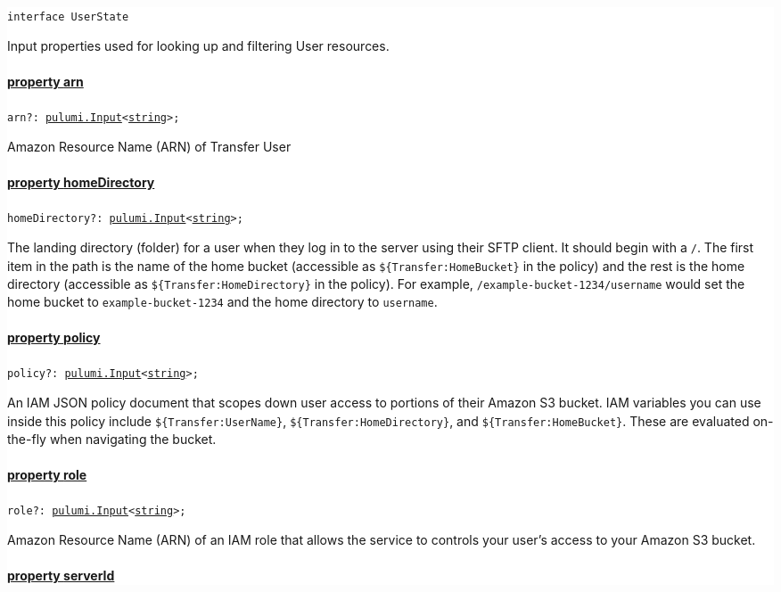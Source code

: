 <pre class="highlight"><code><span class='kr'>interface</span> <span class='nx'>UserState</span></code></pre>

Input properties used for looking up and filtering User resources.

<h4 class="pdoc-member-header" id="UserState-arn">
<a class="pdoc-child-name" href="https://github.com/pulumi/pulumi-aws/blob/81eb5b934c1b60d5f2a0683170bae0728f2cc0d0/sdk/nodejs/transfer/user.ts#L176">property <b>arn</b></a>
</h4>

<pre class="highlight"><code><span class='kd'></span>arn?: <a href='/docs/reference/pkg/nodejs/pulumi/pulumi/#Input'>pulumi.Input</a>&lt;<span class='kd'><a href='https://developer.mozilla.org/en-US/docs/Web/JavaScript/Reference/Global_Objects/String'>string</a></span>&gt;;</code></pre>

Amazon Resource Name (ARN) of Transfer User

<h4 class="pdoc-member-header" id="UserState-homeDirectory">
<a class="pdoc-child-name" href="https://github.com/pulumi/pulumi-aws/blob/81eb5b934c1b60d5f2a0683170bae0728f2cc0d0/sdk/nodejs/transfer/user.ts#L180">property <b>homeDirectory</b></a>
</h4>

<pre class="highlight"><code><span class='kd'></span>homeDirectory?: <a href='/docs/reference/pkg/nodejs/pulumi/pulumi/#Input'>pulumi.Input</a>&lt;<span class='kd'><a href='https://developer.mozilla.org/en-US/docs/Web/JavaScript/Reference/Global_Objects/String'>string</a></span>&gt;;</code></pre>

The landing directory (folder) for a user when they log in to the server using their SFTP client.  It should begin with a `/`.  The first item in the path is the name of the home bucket (accessible as `${Transfer:HomeBucket}` in the policy) and the rest is the home directory (accessible as `${Transfer:HomeDirectory}` in the policy). For example, `/example-bucket-1234/username` would set the home bucket to `example-bucket-1234` and the home directory to `username`.

<h4 class="pdoc-member-header" id="UserState-policy">
<a class="pdoc-child-name" href="https://github.com/pulumi/pulumi-aws/blob/81eb5b934c1b60d5f2a0683170bae0728f2cc0d0/sdk/nodejs/transfer/user.ts#L184">property <b>policy</b></a>
</h4>

<pre class="highlight"><code><span class='kd'></span>policy?: <a href='/docs/reference/pkg/nodejs/pulumi/pulumi/#Input'>pulumi.Input</a>&lt;<span class='kd'><a href='https://developer.mozilla.org/en-US/docs/Web/JavaScript/Reference/Global_Objects/String'>string</a></span>&gt;;</code></pre>

An IAM JSON policy document that scopes down user access to portions of their Amazon S3 bucket. IAM variables you can use inside this policy include `${Transfer:UserName}`, `${Transfer:HomeDirectory}`, and `${Transfer:HomeBucket}`. These are evaluated on-the-fly when navigating the bucket.

<h4 class="pdoc-member-header" id="UserState-role">
<a class="pdoc-child-name" href="https://github.com/pulumi/pulumi-aws/blob/81eb5b934c1b60d5f2a0683170bae0728f2cc0d0/sdk/nodejs/transfer/user.ts#L188">property <b>role</b></a>
</h4>

<pre class="highlight"><code><span class='kd'></span>role?: <a href='/docs/reference/pkg/nodejs/pulumi/pulumi/#Input'>pulumi.Input</a>&lt;<span class='kd'><a href='https://developer.mozilla.org/en-US/docs/Web/JavaScript/Reference/Global_Objects/String'>string</a></span>&gt;;</code></pre>

Amazon Resource Name (ARN) of an IAM role that allows the service to controls your user’s access to your Amazon S3 bucket.

<h4 class="pdoc-member-header" id="UserState-serverId">
<a class="pdoc-child-name" href="https://github.com/pulumi/pulumi-aws/blob/81eb5b934c1b60d5f2a0683170bae0728f2cc0d0/sdk/nodejs/transfer/user.ts#L192">property <b>serverId</b></a>
</h4>
